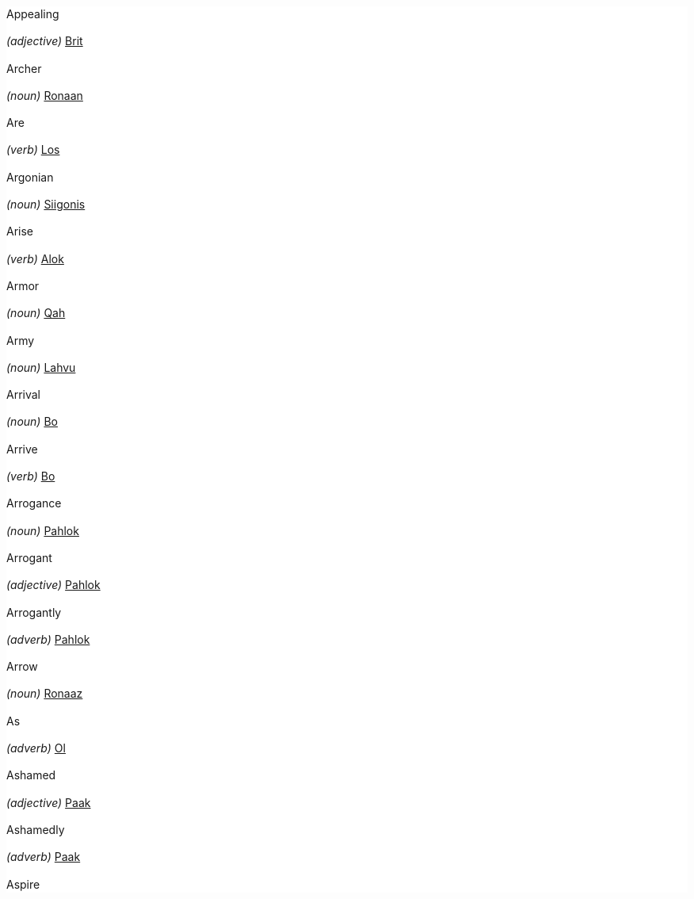 Appealing

_(adjective)_ [Brit](https://www.thuum.org/word.php?w=700)

Archer

_(noun)_ [Ronaan](https://www.thuum.org/word.php?w=1098)

Are

_(verb)_ [Los](https://www.thuum.org/word.php?w=944)

Argonian

_(noun)_ [Siigonis](https://www.thuum.org/word.php?w=1127)

Arise

_(verb)_ [Alok](https://www.thuum.org/word.php?w=671)

Armor

_(noun)_ [Qah](https://www.thuum.org/word.php?w=1068)

Army

_(noun)_ [Lahvu](https://www.thuum.org/word.php?w=933)

Arrival

_(noun)_ [Bo](https://www.thuum.org/word.php?w=686)

Arrive

_(verb)_ [Bo](https://www.thuum.org/word.php?w=686)

Arrogance

_(noun)_ [Pahlok](https://www.thuum.org/word.php?w=1055)

Arrogant

_(adjective)_ [Pahlok](https://www.thuum.org/word.php?w=1055)

Arrogantly

_(adverb)_ [Pahlok](https://www.thuum.org/word.php?w=1055)

Arrow

_(noun)_ [Ronaaz](https://www.thuum.org/word.php?w=1099)

As

_(adverb)_ [Ol](https://www.thuum.org/word.php?w=1038)

Ashamed

_(adjective)_ [Paak](https://www.thuum.org/word.php?w=1050)

Ashamedly

_(adverb)_ [Paak](https://www.thuum.org/word.php?w=1050)

Aspire
